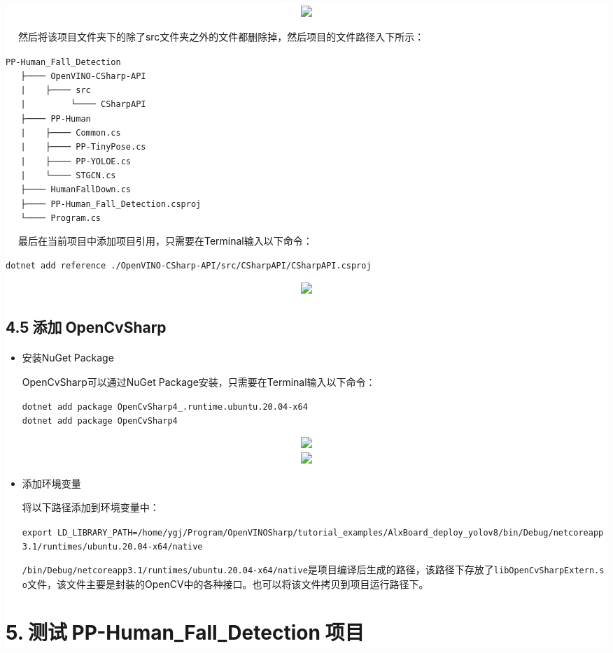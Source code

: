 <div align=center><span><img src="https://s2.loli.net/2023/09/19/1s5S3ILxwhlvTPK.png" height=200/></span></div>

&emsp;    然后将该项目文件夹下的除了src文件夹之外的文件都删除掉，然后项目的文件路径入下所示：

```
PP-Human_Fall_Detection
   ├──── OpenVINO-CSharp-API
   |    ├──── src
   |         └──── CSharpAPI
   ├──── PP-Human
   |    ├──── Common.cs
   |    ├──── PP-TinyPose.cs
   |    ├──── PP-YOLOE.cs
   |    └──── STGCN.cs
   ├──── HumanFallDown.cs
   ├──── PP-Human_Fall_Detection.csproj
   └──── Program.cs
```

&emsp;    最后在当前项目中添加项目引用，只需要在Terminal输入以下命令：

```
dotnet add reference ./OpenVINO-CSharp-API/src/CSharpAPI/CSharpAPI.csproj
```

<div align=center><span><img src="https://s2.loli.net/2023/09/19/bDZMj3oHRtuUynT.png" height=200/></span></div>

## 4.5 添加 OpenCvSharp

- 安装NuGet Package

  OpenCvSharp可以通过NuGet Package安装，只需要在Terminal输入以下命令：

  ```
  dotnet add package OpenCvSharp4_.runtime.ubuntu.20.04-x64
  dotnet add package OpenCvSharp4
  ```

<div align=center><span><img src="https://s2.loli.net/2023/09/19/9TZaryvWtm7CRS4.png" weight=500/></span></div>

<div align=center><span><img src="https://s2.loli.net/2023/09/19/oc5CeBs84XKxvta.png" weight=500/></span></div>

- 添加环境变量

  将以下路径添加到环境变量中：

  ```shell
  export LD_LIBRARY_PATH=/home/ygj/Program/OpenVINOSharp/tutorial_examples/AlxBoard_deploy_yolov8/bin/Debug/netcoreapp3.1/runtimes/ubuntu.20.04-x64/native
  ```

  ``/bin/Debug/netcoreapp3.1/runtimes/ubuntu.20.04-x64/native``是项目编译后生成的路径，该路径下存放了``libOpenCvSharpExtern.so``文件，该文件主要是封装的OpenCV中的各种接口。也可以将该文件拷贝到项目运行路径下。

# 5. 测试 PP-Human_Fall_Detection 项目
